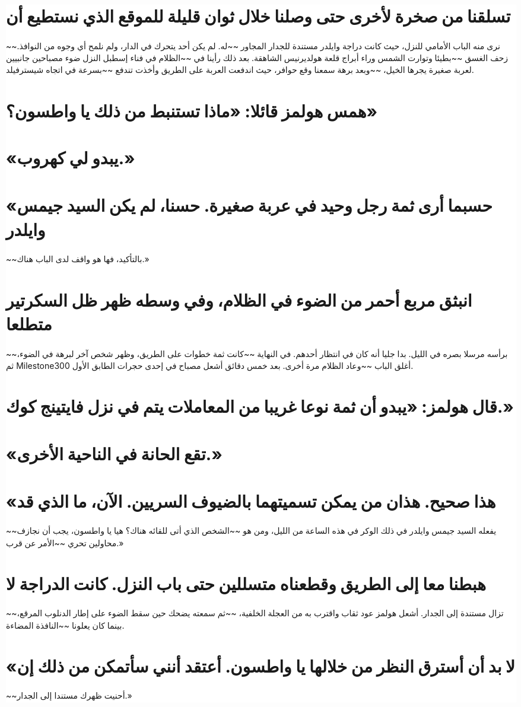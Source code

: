 # تسلقنا من صخرة لأخرى حتى وصلنا خلال ثوان قليلة للموقع الذي نستطيع أن
~~نرى منه الباب الأمامي للنزل، حيث كانت دراجة وايلدر مستندة للجدار المجاور
~~له. لم يكن أحد يتحرك في الدار، ولم نلمح أي وجوه من النوافذ. زحف الغسق
~~بطيئا وتوارت الشمس وراء أبراج قلعة هولديرنيس الشاهقة. بعد ذلك رأينا في
~~الظلام في فناء إسطبل النزل ضوء مصباحين جانبيين لعربة صغيرة يجرها الخيل،
~~وبعد برهة سمعنا وقع حوافر، حيث اندفعت العربة على الطريق وأخذت تندفع
~~بسرعة في اتجاه شيسترفيلد.

# همس هولمز قائلا: «ماذا تستنبط من ذلك يا واطسون؟»

# «يبدو لي كهروب.»

# «حسبما أرى ثمة رجل وحيد في عربة صغيرة. حسنا، لم يكن السيد جيمس وايلدر
~~بالتأكيد، فها هو واقف لدى الباب هناك.»

# انبثق مربع أحمر من الضوء في الظلام، وفي وسطه ظهر ظل السكرتير متطلعا
~~برأسه مرسلا بصره في الليل. بدا جليا أنه كان في انتظار أحدهم. في النهاية
~~كانت ثمة خطوات على الطريق، وظهر شخص آخر لبرهة في الضوء، ثم  Milestone300  أغلق الباب
~~وعاد الظلام مرة أخرى. بعد خمس دقائق أشعل مصباح في إحدى حجرات الطابق الأول.

# قال هولمز: «يبدو أن ثمة نوعا غريبا من المعاملات يتم في نزل فايتينج كوك.»

# «تقع الحانة في الناحية الأخرى.»

# «هذا صحيح. هذان من يمكن تسميتهما بالضيوف السريين. الآن، ما الذي قد
~~يفعله السيد جيمس وايلدر في ذلك الوكر في هذه الساعة من الليل، ومن هو
~~الشخص الذي أتى للقائه هناك؟ هيا يا واطسون، يجب أن نجازف محاولين تحري
~~الأمر عن قرب.»

# هبطنا معا إلى الطريق وقطعناه متسللين حتى باب النزل. كانت الدراجة لا
~~تزال مستندة إلى الجدار. أشعل هولمز عود ثقاب واقترب به من العجلة الخلفية،
~~ثم سمعته يضحك حين سقط الضوء على إطار الدنلوب المرقع، بينما كان يعلونا
~~النافذة المضاءة.

# «لا بد أن أسترق النظر من خلالها يا واطسون. أعتقد أنني سأتمكن من ذلك إن
~~أحنيت ظهرك مستندا إلى الجدار.»
